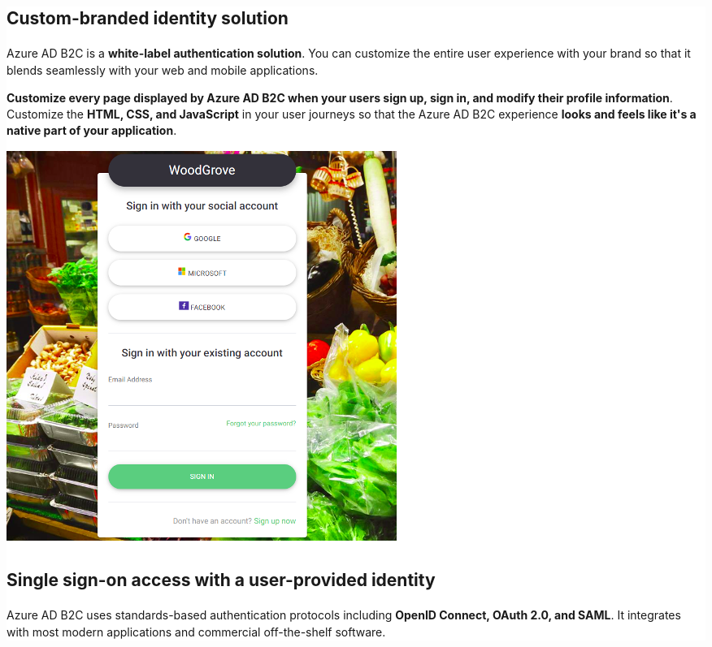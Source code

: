 ## Custom-branded identity solution

 Azure AD B2C is a **white-label authentication solution**. You can customize the entire user experience with your brand so that it blends seamlessly with your web and mobile applications.

**Customize every page displayed by Azure AD B2C when your users sign up, sign in, and modify their profile information**. Customize the **HTML, CSS, and JavaScript** in your user journeys so that the Azure AD B2C experience **looks and feels like it's a native part of your application**. 

![image info](/img/azure/3/sign-in-small.png)

## Single sign-on access with a user-provided identity

Azure AD B2C uses standards-based authentication protocols including **OpenID Connect, OAuth 2.0, and SAML**. It integrates with most modern applications and commercial off-the-shelf software.
